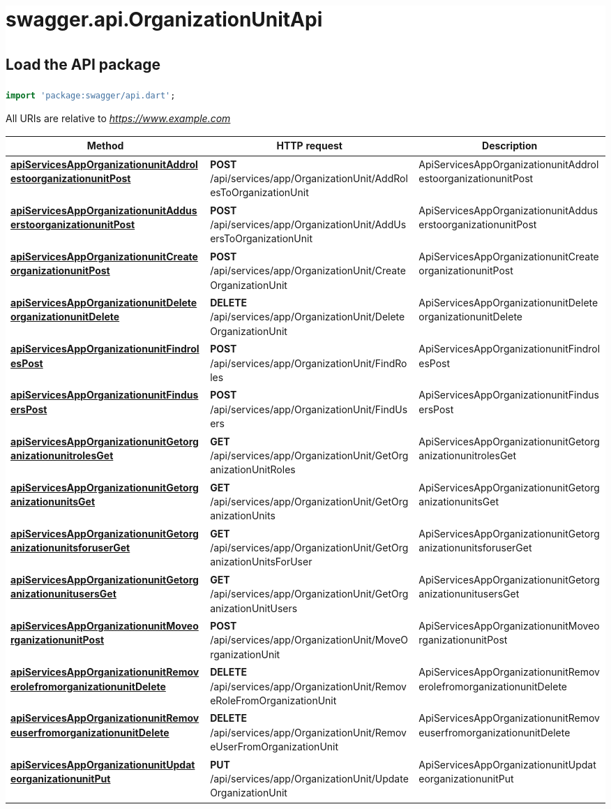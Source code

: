 # swagger.api.OrganizationUnitApi

## Load the API package
```dart
import 'package:swagger/api.dart';
```

All URIs are relative to *https://www.example.com*

Method | HTTP request | Description
------------- | ------------- | -------------
[**apiServicesAppOrganizationunitAddrolestoorganizationunitPost**](OrganizationUnitApi.md#apiServicesAppOrganizationunitAddrolestoorganizationunitPost) | **POST** /api/services/app/OrganizationUnit/AddRolesToOrganizationUnit | ApiServicesAppOrganizationunitAddrolestoorganizationunitPost
[**apiServicesAppOrganizationunitAdduserstoorganizationunitPost**](OrganizationUnitApi.md#apiServicesAppOrganizationunitAdduserstoorganizationunitPost) | **POST** /api/services/app/OrganizationUnit/AddUsersToOrganizationUnit | ApiServicesAppOrganizationunitAdduserstoorganizationunitPost
[**apiServicesAppOrganizationunitCreateorganizationunitPost**](OrganizationUnitApi.md#apiServicesAppOrganizationunitCreateorganizationunitPost) | **POST** /api/services/app/OrganizationUnit/CreateOrganizationUnit | ApiServicesAppOrganizationunitCreateorganizationunitPost
[**apiServicesAppOrganizationunitDeleteorganizationunitDelete**](OrganizationUnitApi.md#apiServicesAppOrganizationunitDeleteorganizationunitDelete) | **DELETE** /api/services/app/OrganizationUnit/DeleteOrganizationUnit | ApiServicesAppOrganizationunitDeleteorganizationunitDelete
[**apiServicesAppOrganizationunitFindrolesPost**](OrganizationUnitApi.md#apiServicesAppOrganizationunitFindrolesPost) | **POST** /api/services/app/OrganizationUnit/FindRoles | ApiServicesAppOrganizationunitFindrolesPost
[**apiServicesAppOrganizationunitFindusersPost**](OrganizationUnitApi.md#apiServicesAppOrganizationunitFindusersPost) | **POST** /api/services/app/OrganizationUnit/FindUsers | ApiServicesAppOrganizationunitFindusersPost
[**apiServicesAppOrganizationunitGetorganizationunitrolesGet**](OrganizationUnitApi.md#apiServicesAppOrganizationunitGetorganizationunitrolesGet) | **GET** /api/services/app/OrganizationUnit/GetOrganizationUnitRoles | ApiServicesAppOrganizationunitGetorganizationunitrolesGet
[**apiServicesAppOrganizationunitGetorganizationunitsGet**](OrganizationUnitApi.md#apiServicesAppOrganizationunitGetorganizationunitsGet) | **GET** /api/services/app/OrganizationUnit/GetOrganizationUnits | ApiServicesAppOrganizationunitGetorganizationunitsGet
[**apiServicesAppOrganizationunitGetorganizationunitsforuserGet**](OrganizationUnitApi.md#apiServicesAppOrganizationunitGetorganizationunitsforuserGet) | **GET** /api/services/app/OrganizationUnit/GetOrganizationUnitsForUser | ApiServicesAppOrganizationunitGetorganizationunitsforuserGet
[**apiServicesAppOrganizationunitGetorganizationunitusersGet**](OrganizationUnitApi.md#apiServicesAppOrganizationunitGetorganizationunitusersGet) | **GET** /api/services/app/OrganizationUnit/GetOrganizationUnitUsers | ApiServicesAppOrganizationunitGetorganizationunitusersGet
[**apiServicesAppOrganizationunitMoveorganizationunitPost**](OrganizationUnitApi.md#apiServicesAppOrganizationunitMoveorganizationunitPost) | **POST** /api/services/app/OrganizationUnit/MoveOrganizationUnit | ApiServicesAppOrganizationunitMoveorganizationunitPost
[**apiServicesAppOrganizationunitRemoverolefromorganizationunitDelete**](OrganizationUnitApi.md#apiServicesAppOrganizationunitRemoverolefromorganizationunitDelete) | **DELETE** /api/services/app/OrganizationUnit/RemoveRoleFromOrganizationUnit | ApiServicesAppOrganizationunitRemoverolefromorganizationunitDelete
[**apiServicesAppOrganizationunitRemoveuserfromorganizationunitDelete**](OrganizationUnitApi.md#apiServicesAppOrganizationunitRemoveuserfromorganizationunitDelete) | **DELETE** /api/services/app/OrganizationUnit/RemoveUserFromOrganizationUnit | ApiServicesAppOrganizationunitRemoveuserfromorganizationunitDelete
[**apiServicesAppOrganizationunitUpdateorganizationunitPut**](OrganizationUnitApi.md#apiServicesAppOrganizationunitUpdateorganizationunitPut) | **PUT** /api/services/app/OrganizationUnit/UpdateOrganizationUnit | ApiServicesAppOrganizationunitUpdateorganizationunitPut
